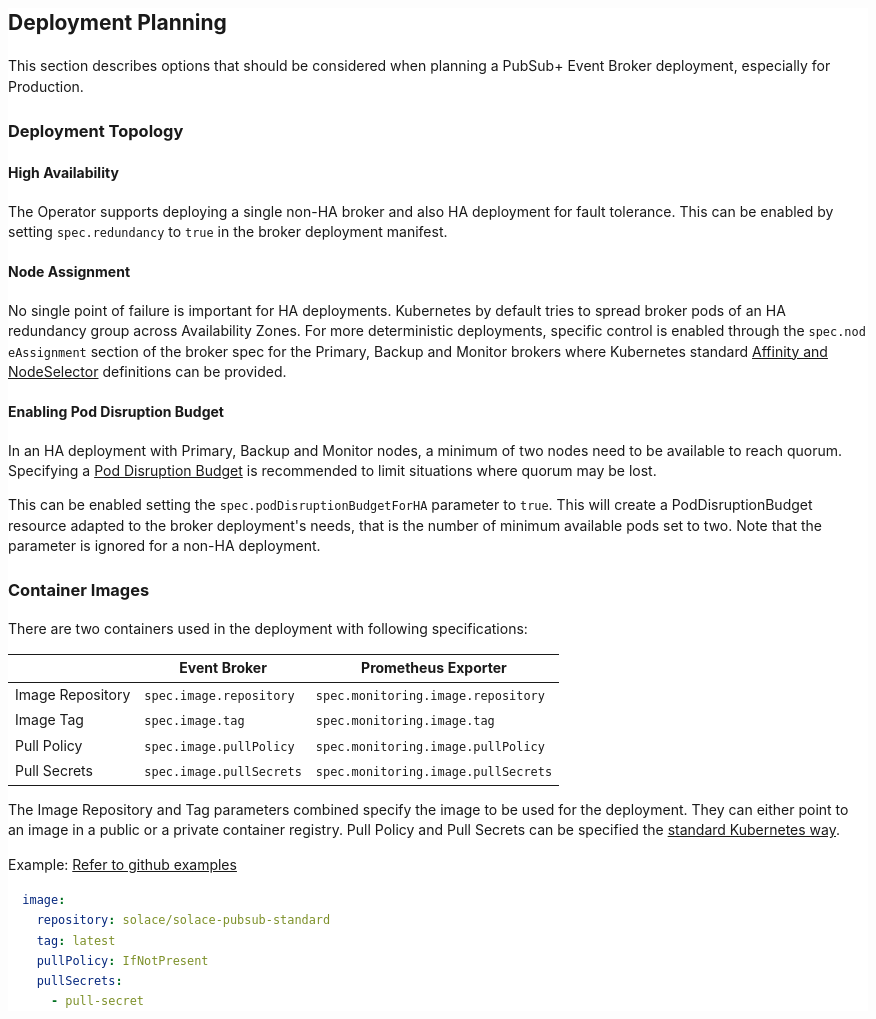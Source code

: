 ## Deployment Planning

This section describes options that should be considered when planning a PubSub+ Event Broker deployment, especially for Production. 

### Deployment Topology

####	High Availability

The Operator supports deploying a single non-HA broker and also HA deployment for fault tolerance. This can be enabled by setting `spec.redundancy` to `true` in the broker deployment manifest.

#### Node Assignment

No single point of failure is important for HA deployments. Kubernetes by default tries to spread broker pods of an HA redundancy group across Availability Zones. For more deterministic deployments, specific control is enabled through the `spec.nodeAssignment` section of the broker spec for the Primary, Backup and Monitor brokers where Kubernetes standard [Affinity and NodeSelector](https://kubernetes.io/docs/concepts/scheduling-eviction/assign-pod-node/) definitions can be provided.

#### Enabling Pod Disruption Budget

In an HA deployment with Primary, Backup and Monitor nodes, a minimum of two nodes need to be available to reach quorum. Specifying a [Pod Disruption Budget](https://kubernetes.io/docs/tasks/run-application/configure-pdb/) is recommended to limit situations where quorum may be lost.

This can be enabled setting the `spec.podDisruptionBudgetForHA` parameter to `true`. This will create a PodDisruptionBudget resource adapted to the broker deployment's needs, that is the number of minimum available pods set to two. Note that the parameter is ignored for a non-HA deployment.

### Container Images

There are two containers used in the deployment with following specifications:

|   | Event Broker  |  Prometheus Exporter |
|---|---|---|
| Image Repository  | `spec.image.repository`  |  `spec.monitoring.image.repository` |
| Image Tag  | `spec.image.tag`  |  `spec.monitoring.image.tag` |
| Pull Policy  | `spec.image.pullPolicy`  | `spec.monitoring.image.pullPolicy` |
| Pull Secrets  | `spec.image.pullSecrets`  | `spec.monitoring.image.pullSecrets` |

The Image Repository and Tag parameters combined specify the image to be used for the deployment. They can either point to an image in a public or a private container registry. Pull Policy and Pull Secrets can be specified the [standard Kubernetes way](https://kubernetes.io/docs/concepts/containers/images/).

Example:
[Refer to github examples]()
```yaml
  image:
    repository: solace/solace-pubsub-standard
    tag: latest
    pullPolicy: IfNotPresent
    pullSecrets:
      - pull-secret
```
